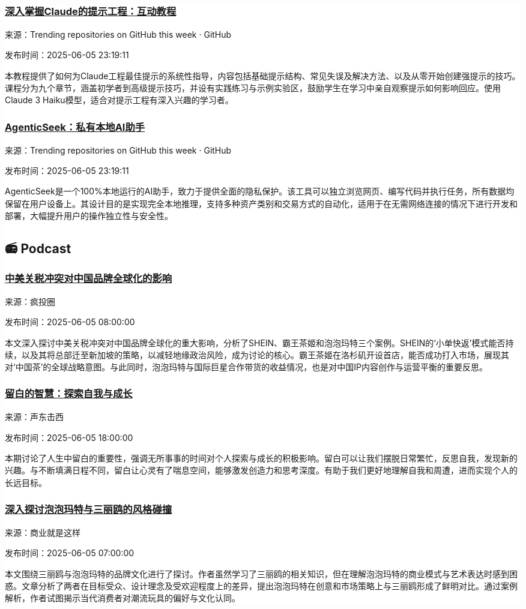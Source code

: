 ### [深入掌握Claude的提示工程：互动教程](https://github.com/anthropics/prompt-eng-interactive-tutorial)

来源：Trending repositories on GitHub this week · GitHub

发布时间：2025-06-05 23:19:11

本教程提供了如何为Claude工程最佳提示的系统性指导，内容包括基础提示结构、常见失误及解决方法、以及从零开始创建强提示的技巧。课程分为九个章节，涵盖初学者到高级提示技巧，并设有实践练习与示例实验区，鼓励学生在学习中亲自观察提示如何影响回应。使用Claude 3 Haiku模型，适合对提示工程有深入兴趣的学习者。

### [AgenticSeek：私有本地AI助手](https://github.com/Fosowl/agenticSeek)

来源：Trending repositories on GitHub this week · GitHub

发布时间：2025-06-05 23:19:11

AgenticSeek是一个100%本地运行的AI助手，致力于提供全面的隐私保护。该工具可以独立浏览网页、编写代码并执行任务，所有数据均保留在用户设备上。其设计目的是实现完全本地推理，支持多种资产类别和交易方式的自动化，适用于在无需网络连接的情况下进行开发和部署，大幅提升用户的操作独立性与安全性。

## 📻 Podcast

### [中美关税冲突对中国品牌全球化的影响](https://crazy.capital/116)

来源：疯投圈

发布时间：2025-06-05 08:00:00

本文深入探讨中美关税冲突对中国品牌全球化的重大影响，分析了SHEIN、霸王茶姬和泡泡玛特三个案例。SHEIN的‘小单快返’模式能否持续，以及其将总部迁至新加坡的策略，以减轻地缘政治风险，成为讨论的核心。霸王茶姬在洛杉矶开设首店，能否成功打入市场，展现其对‘中国茶’的全球战略意图。与此同时，泡泡玛特与国际巨星合作带货的收益情况，也是对中国IP内容创作与运营平衡的重要反思。

### [留白的智慧：探索自我与成长](https://www.xiaoyuzhoufm.com/episode/68416be0caf6efb83fca5dea)

来源：声东击西

发布时间：2025-06-05 18:00:00

本期讨论了人生中留白的重要性，强调无所事事的时间对个人探索与成长的积极影响。留白可以让我们摆脱日常繁忙，反思自我，发现新的兴趣。与不断填满日程不同，留白让心灵有了喘息空间，能够激发创造力和思考深度。有助于我们更好地理解自我和周遭，进而实现个人的长远目标。

### [深入探讨泡泡玛特与三丽鸥的风格碰撞](https://www.xiaoyuzhoufm.com/episode/6840541138dcc57c648f2ae1)

来源：商业就是这样

发布时间：2025-06-05 07:00:00

本文围绕三丽鸥与泡泡玛特的品牌文化进行了探讨。作者虽然学习了三丽鸥的相关知识，但在理解泡泡玛特的商业模式与艺术表达时感到困惑。文章分析了两者在目标受众、设计理念及受欢迎程度上的差异，提出泡泡玛特在创意和市场策略上与三丽鸥形成了鲜明对比。通过案例解析，作者试图揭示当代消费者对潮流玩具的偏好与文化认同。
